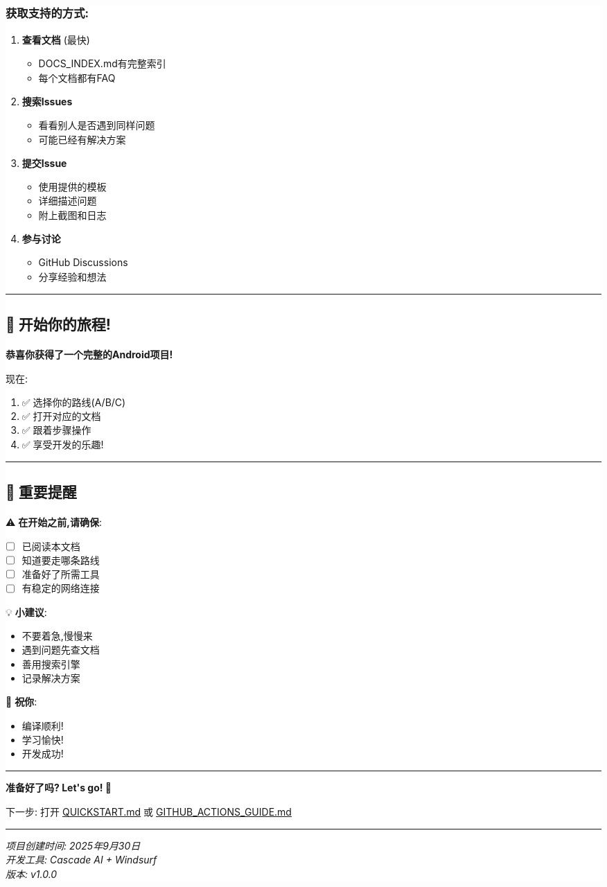 ### 获取支持的方式:

1. **查看文档** (最快)
   - DOCS_INDEX.md有完整索引
   - 每个文档都有FAQ

2. **搜索Issues** 
   - 看看别人是否遇到同样问题
   - 可能已经有解决方案

3. **提交Issue**
   - 使用提供的模板
   - 详细描述问题
   - 附上截图和日志

4. **参与讨论**
   - GitHub Discussions
   - 分享经验和想法

---

## 🌟 开始你的旅程!

**恭喜你获得了一个完整的Android项目!**

现在:
1. ✅ 选择你的路线(A/B/C)
2. ✅ 打开对应的文档
3. ✅ 跟着步骤操作
4. ✅ 享受开发的乐趣!

---

## 📌 重要提醒

⚠️ **在开始之前,请确保**:
- [ ] 已阅读本文档
- [ ] 知道要走哪条路线
- [ ] 准备好了所需工具
- [ ] 有稳定的网络连接

💡 **小建议**:
- 不要着急,慢慢来
- 遇到问题先查文档
- 善用搜索引擎
- 记录解决方案

🎉 **祝你**:
- 编译顺利!
- 学习愉快!
- 开发成功!

---

**准备好了吗? Let's go! 🚀**

下一步: 打开 [QUICKSTART.md](QUICKSTART.md) 或 [GITHUB_ACTIONS_GUIDE.md](GITHUB_ACTIONS_GUIDE.md)

---

*项目创建时间: 2025年9月30日*  
*开发工具: Cascade AI + Windsurf*  
*版本: v1.0.0*
